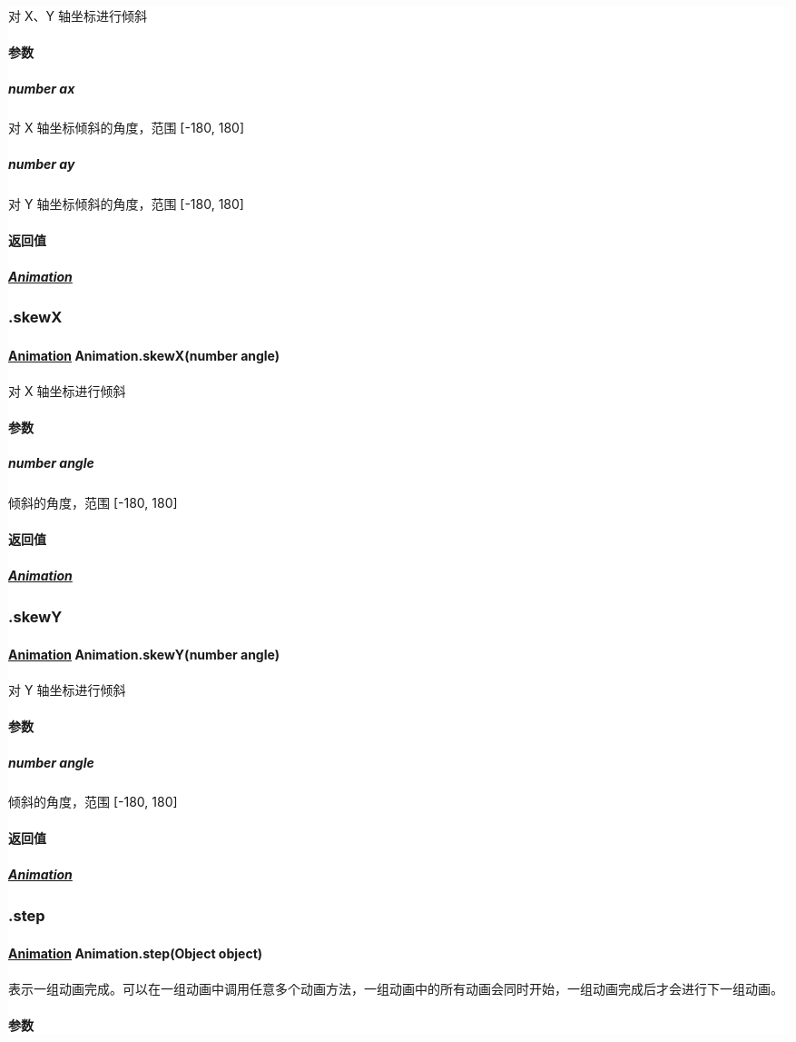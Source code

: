 对 X、Y 轴坐标进行倾斜

#### 参数

##### number ax

对 X 轴坐标倾斜的角度，范围 [-180, 180]

##### number ay

对 Y 轴坐标倾斜的角度，范围 [-180, 180]

#### 返回值

##### [Animation](#animation)



### .skewX
#### [Animation](#animation) Animation.skewX(number angle)

对 X 轴坐标进行倾斜

#### 参数

##### number angle

倾斜的角度，范围 [-180, 180]

#### 返回值

##### [Animation](#animation)


### .skewY
#### [Animation](#animation) Animation.skewY(number angle)

对 Y 轴坐标进行倾斜

#### 参数

##### number angle

倾斜的角度，范围 [-180, 180]

#### 返回值

##### [Animation](#animation)


### .step
#### [Animation](#animation) Animation.step(Object object)

表示一组动画完成。可以在一组动画中调用任意多个动画方法，一组动画中的所有动画会同时开始，一组动画完成后才会进行下一组动画。

#### 参数
